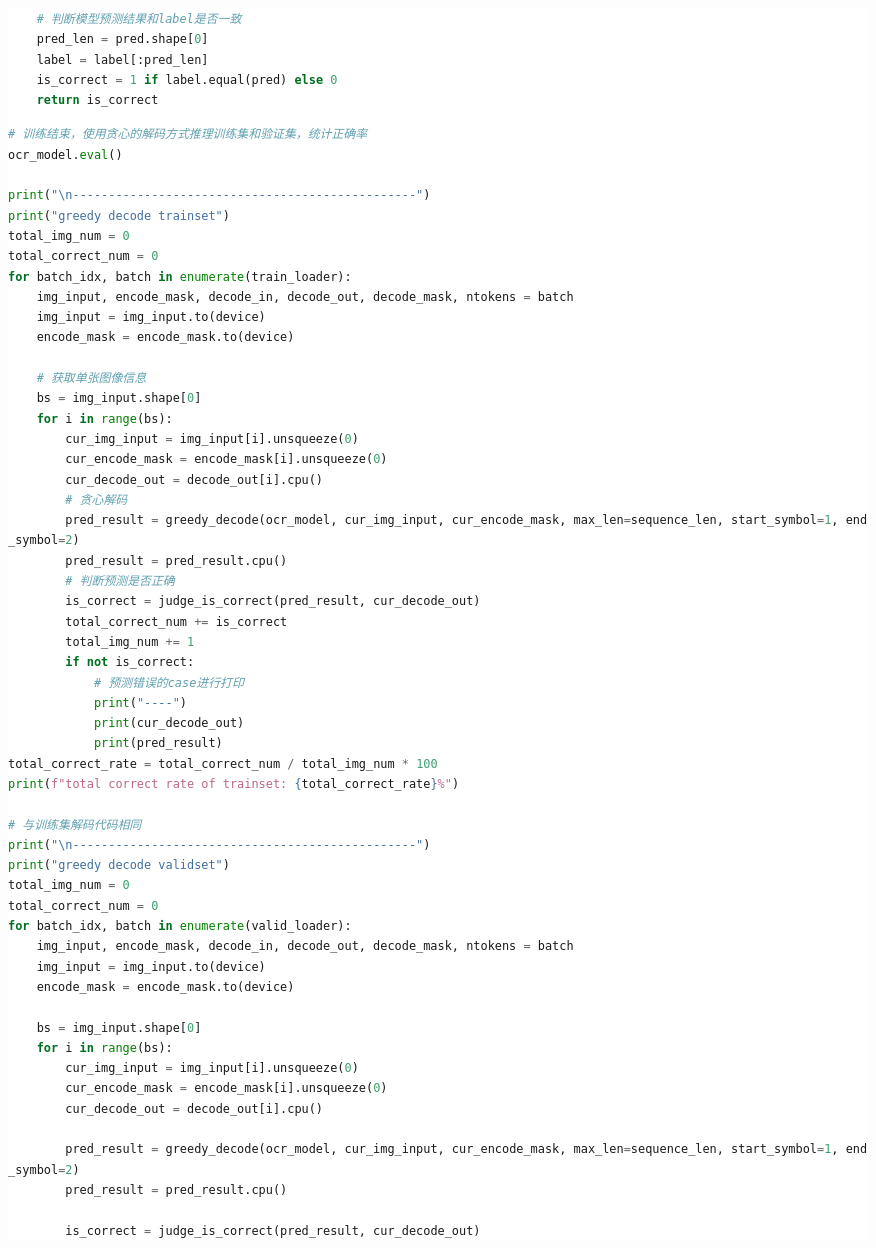 ```python
    # 判断模型预测结果和label是否一致
    pred_len = pred.shape[0]
    label = label[:pred_len]
    is_correct = 1 if label.equal(pred) else 0
    return is_correct
```


```python
# 训练结束，使用贪心的解码方式推理训练集和验证集，统计正确率
ocr_model.eval()

print("\n------------------------------------------------")
print("greedy decode trainset")
total_img_num = 0
total_correct_num = 0
for batch_idx, batch in enumerate(train_loader):
    img_input, encode_mask, decode_in, decode_out, decode_mask, ntokens = batch
    img_input = img_input.to(device)
    encode_mask = encode_mask.to(device)

    # 获取单张图像信息
    bs = img_input.shape[0]
    for i in range(bs):
        cur_img_input = img_input[i].unsqueeze(0)
        cur_encode_mask = encode_mask[i].unsqueeze(0)
        cur_decode_out = decode_out[i].cpu()
        # 贪心解码
        pred_result = greedy_decode(ocr_model, cur_img_input, cur_encode_mask, max_len=sequence_len, start_symbol=1, end_symbol=2)
        pred_result = pred_result.cpu()
        # 判断预测是否正确
        is_correct = judge_is_correct(pred_result, cur_decode_out)
        total_correct_num += is_correct
        total_img_num += 1
        if not is_correct:
            # 预测错误的case进行打印
            print("----")
            print(cur_decode_out)
            print(pred_result)
total_correct_rate = total_correct_num / total_img_num * 100
print(f"total correct rate of trainset: {total_correct_rate}%")

# 与训练集解码代码相同
print("\n------------------------------------------------")
print("greedy decode validset")
total_img_num = 0
total_correct_num = 0
for batch_idx, batch in enumerate(valid_loader):
    img_input, encode_mask, decode_in, decode_out, decode_mask, ntokens = batch
    img_input = img_input.to(device)
    encode_mask = encode_mask.to(device)

    bs = img_input.shape[0]
    for i in range(bs):
        cur_img_input = img_input[i].unsqueeze(0)
        cur_encode_mask = encode_mask[i].unsqueeze(0)
        cur_decode_out = decode_out[i].cpu()

        pred_result = greedy_decode(ocr_model, cur_img_input, cur_encode_mask, max_len=sequence_len, start_symbol=1, end_symbol=2)
        pred_result = pred_result.cpu()

        is_correct = judge_is_correct(pred_result, cur_decode_out)
```
